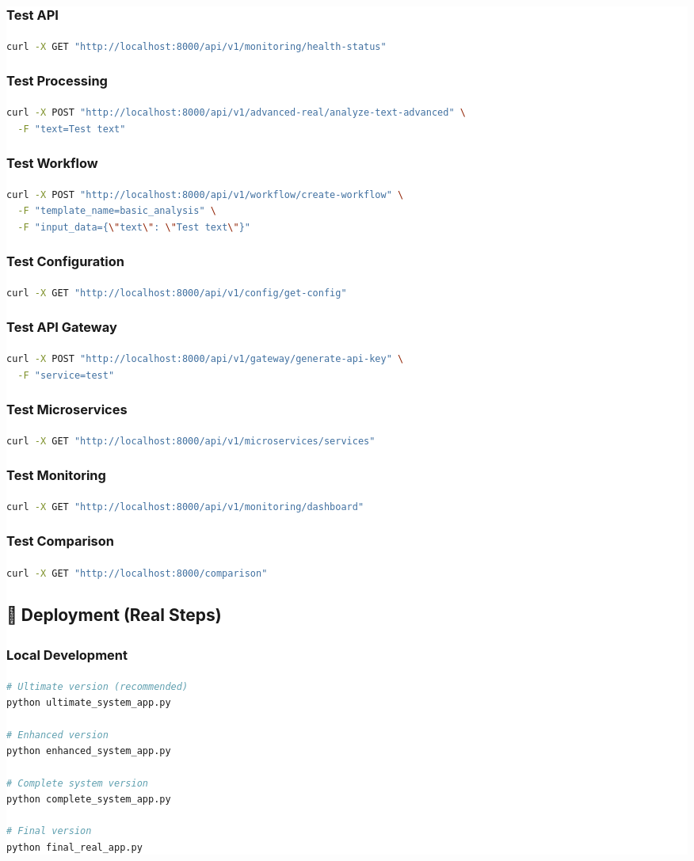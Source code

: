 ```bash
```

### Test API
```bash
curl -X GET "http://localhost:8000/api/v1/monitoring/health-status"
```

### Test Processing
```bash
curl -X POST "http://localhost:8000/api/v1/advanced-real/analyze-text-advanced" \
  -F "text=Test text"
```

### Test Workflow
```bash
curl -X POST "http://localhost:8000/api/v1/workflow/create-workflow" \
  -F "template_name=basic_analysis" \
  -F "input_data={\"text\": \"Test text\"}"
```

### Test Configuration
```bash
curl -X GET "http://localhost:8000/api/v1/config/get-config"
```

### Test API Gateway
```bash
curl -X POST "http://localhost:8000/api/v1/gateway/generate-api-key" \
  -F "service=test"
```

### Test Microservices
```bash
curl -X GET "http://localhost:8000/api/v1/microservices/services"
```

### Test Monitoring
```bash
curl -X GET "http://localhost:8000/api/v1/monitoring/dashboard"
```

### Test Comparison
```bash
curl -X GET "http://localhost:8000/comparison"
```

## 🚀 Deployment (Real Steps)

### Local Development
```bash
# Ultimate version (recommended)
python ultimate_system_app.py

# Enhanced version
python enhanced_system_app.py

# Complete system version
python complete_system_app.py

# Final version
python final_real_app.py
```
